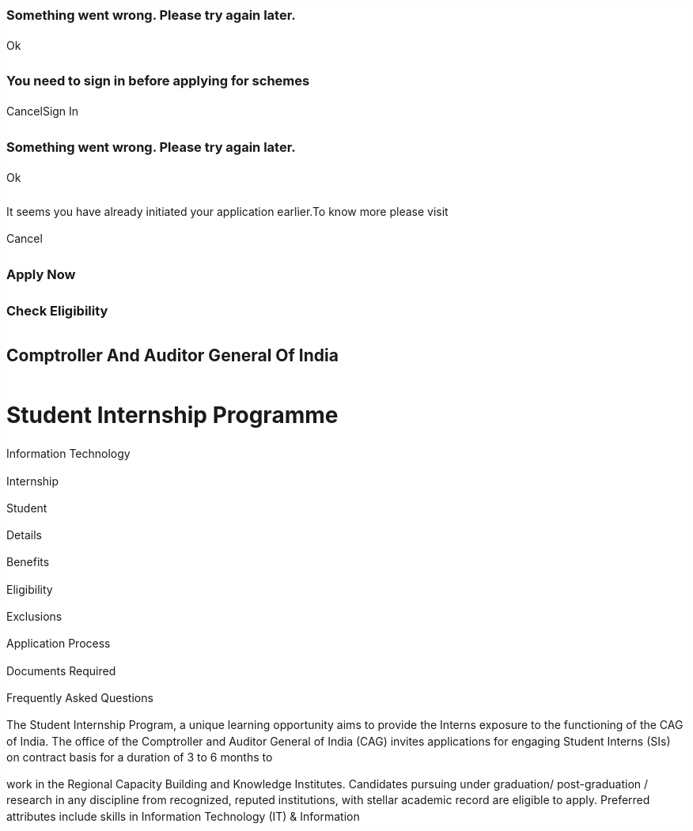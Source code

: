 ### Something went wrong. Please try again later.

Ok

### 

### You need to sign in before applying for schemes

CancelSign In

### Something went wrong. Please try again later.

Ok

### 

It seems you have already initiated your application earlier.To know more please visit

Cancel

### Apply Now

### Check Eligibility

Comptroller And Auditor General Of India
----------------------------------------

Student Internship Programme
============================

Information Technology

Internship

Student

Details

Benefits

Eligibility

Exclusions

Application Process

Documents Required

Frequently Asked Questions

The Student Internship Program, a unique learning opportunity aims to provide the Interns exposure to the functioning of the CAG of India. The office of the Comptroller and Auditor General of India (CAG) invites applications for engaging Student Interns (SIs) on contract basis for a duration of 3 to 6 months to

work in the Regional Capacity Building and Knowledge Institutes. Candidates pursuing under graduation/ post-graduation / research in any discipline from recognized, reputed institutions, with stellar academic record are eligible to apply. Preferred attributes include skills in Information Technology (IT) & Information
